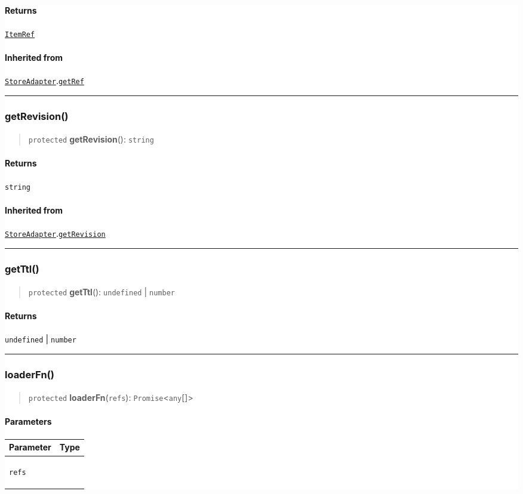 #### Returns

[`ItemRef`](../../../extension-cache/type-aliases/ItemRef.md)

#### Inherited from

[`StoreAdapter`](../../../extension-cache/classes/StoreAdapter.md).[`getRef`](../../../extension-cache/classes/StoreAdapter.md#getref)

---

### getRevision()

> `protected` **getRevision**(): `string`

#### Returns

`string`

#### Inherited from

[`StoreAdapter`](../../../extension-cache/classes/StoreAdapter.md).[`getRevision`](../../../extension-cache/classes/StoreAdapter.md#getrevision)

---

### getTtl()

> `protected` **getTtl**(): `undefined` \| `number`

#### Returns

`undefined` \| `number`

---

### loaderFn()

> `protected` **loaderFn**(`refs`): `Promise`\<`any`[]\>

#### Parameters

<table>
<thead>
<tr>
<th>Parameter</th>
<th>Type</th>
</tr>
</thead>
<tbody>
<tr>
<td>

`refs`

</td>
<td>
